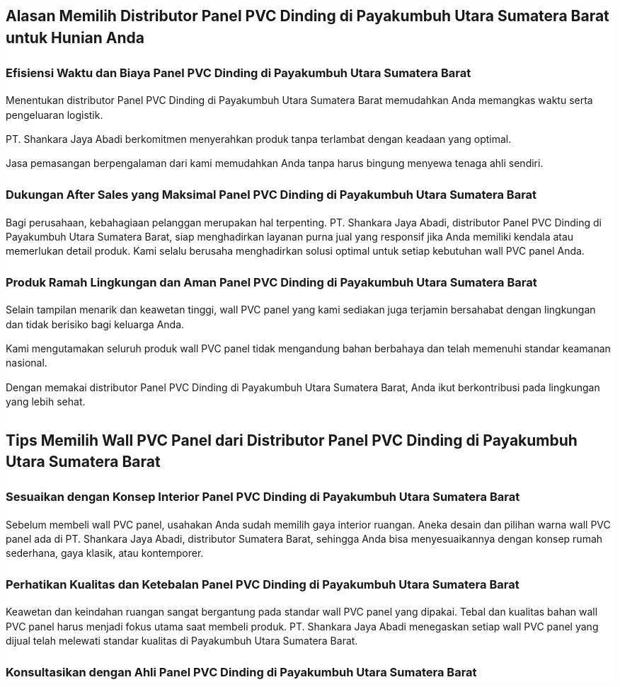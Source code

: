 ## Alasan Memilih Distributor Panel PVC Dinding di Payakumbuh Utara Sumatera Barat untuk Hunian Anda

### Efisiensi Waktu dan Biaya Panel PVC Dinding di Payakumbuh Utara Sumatera Barat

Menentukan distributor Panel PVC Dinding di Payakumbuh Utara Sumatera Barat memudahkan Anda memangkas waktu serta pengeluaran logistik.

PT. Shankara Jaya Abadi berkomitmen menyerahkan produk tanpa terlambat dengan keadaan yang optimal.

Jasa pemasangan berpengalaman dari kami memudahkan Anda tanpa harus bingung menyewa tenaga ahli sendiri.

### Dukungan After Sales yang Maksimal Panel PVC Dinding di Payakumbuh Utara Sumatera Barat

Bagi perusahaan, kebahagiaan pelanggan merupakan hal terpenting. PT. Shankara Jaya Abadi, distributor Panel PVC Dinding di Payakumbuh Utara Sumatera Barat, siap menghadirkan layanan purna jual yang responsif jika Anda memiliki kendala atau memerlukan detail produk. Kami selalu berusaha menghadirkan solusi optimal untuk setiap kebutuhan wall PVC panel Anda.

### Produk Ramah Lingkungan dan Aman Panel PVC Dinding di Payakumbuh Utara Sumatera Barat

Selain tampilan menarik dan keawetan tinggi, wall PVC panel yang kami sediakan juga terjamin bersahabat dengan lingkungan dan tidak berisiko bagi keluarga Anda.

Kami mengutamakan seluruh produk wall PVC panel tidak mengandung bahan berbahaya dan telah memenuhi standar keamanan nasional.

Dengan memakai distributor Panel PVC Dinding di Payakumbuh Utara Sumatera Barat, Anda ikut berkontribusi pada lingkungan yang lebih sehat.

## Tips Memilih Wall PVC Panel dari Distributor Panel PVC Dinding di Payakumbuh Utara Sumatera Barat

### Sesuaikan dengan Konsep Interior Panel PVC Dinding di Payakumbuh Utara Sumatera Barat

Sebelum membeli wall PVC panel, usahakan Anda sudah memilih gaya interior ruangan. Aneka desain dan pilihan warna wall PVC panel ada di PT. Shankara Jaya Abadi, distributor Sumatera Barat, sehingga Anda bisa menyesuaikannya dengan konsep rumah sederhana, gaya klasik, atau kontemporer.

### Perhatikan Kualitas dan Ketebalan Panel PVC Dinding di Payakumbuh Utara Sumatera Barat

Keawetan dan keindahan ruangan sangat bergantung pada standar wall PVC panel yang dipakai. Tebal dan kualitas bahan wall PVC panel harus menjadi fokus utama saat membeli produk. PT. Shankara Jaya Abadi menegaskan setiap wall PVC panel yang dijual telah melewati standar kualitas di Payakumbuh Utara Sumatera Barat.

### Konsultasikan dengan Ahli Panel PVC Dinding di Payakumbuh Utara Sumatera Barat
